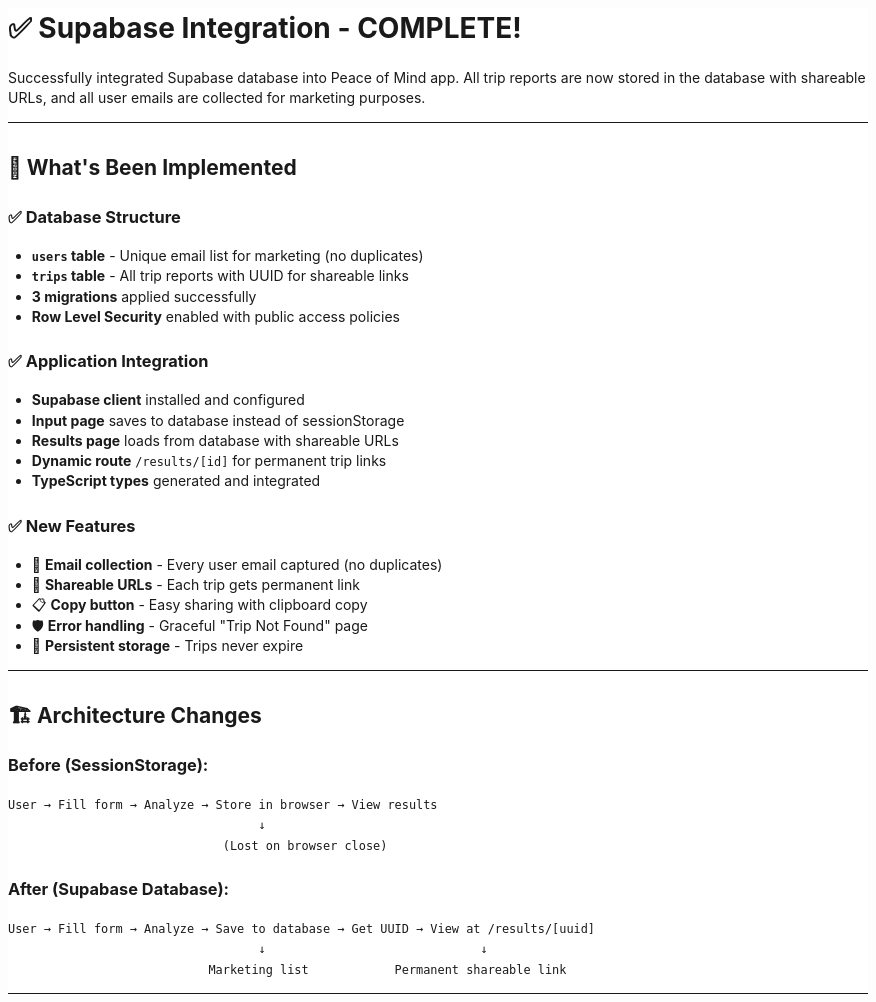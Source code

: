 # ✅ Supabase Integration - COMPLETE!

Successfully integrated Supabase database into Peace of Mind app. All trip reports are now stored in the database with shareable URLs, and all user emails are collected for marketing purposes.

---

## 🎉 What's Been Implemented

### ✅ **Database Structure**
- **`users` table** - Unique email list for marketing (no duplicates)
- **`trips` table** - All trip reports with UUID for shareable links
- **3 migrations** applied successfully
- **Row Level Security** enabled with public access policies

### ✅ **Application Integration**
- **Supabase client** installed and configured
- **Input page** saves to database instead of sessionStorage
- **Results page** loads from database with shareable URLs
- **Dynamic route** `/results/[id]` for permanent trip links
- **TypeScript types** generated and integrated

### ✅ **New Features**
- 📧 **Email collection** - Every user email captured (no duplicates)
- 🔗 **Shareable URLs** - Each trip gets permanent link
- 📋 **Copy button** - Easy sharing with clipboard copy
- 🛡️ **Error handling** - Graceful "Trip Not Found" page
- 💾 **Persistent storage** - Trips never expire

---

## 🏗️ Architecture Changes

### **Before (SessionStorage):**
```
User → Fill form → Analyze → Store in browser → View results
                                   ↓
                              (Lost on browser close)
```

### **After (Supabase Database):**
```
User → Fill form → Analyze → Save to database → Get UUID → View at /results/[uuid]
                                   ↓                              ↓
                            Marketing list            Permanent shareable link
```

---
